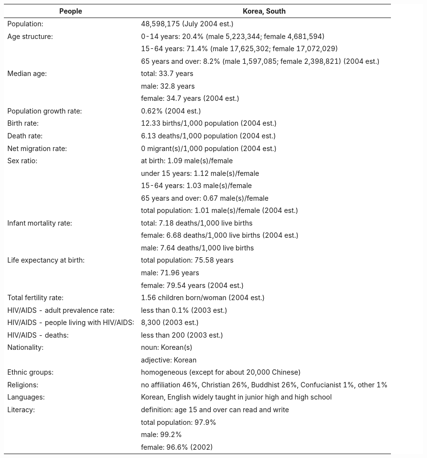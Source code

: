 | People | Korea, South |
| --- | --- |
| Population: | 48,598,175 (July 2004 est.) |
| Age structure: | 0-14 years: 20.4% (male 5,223,344; female 4,681,594) |
| | 15-64 years: 71.4% (male 17,625,302; female 17,072,029) |
| | 65 years and over: 8.2% (male 1,597,085; female 2,398,821) (2004 est.) |
| Median age: | total: 33.7 years |
| | male: 32.8 years |
| | female: 34.7 years (2004 est.) |
| Population growth rate: | 0.62% (2004 est.) |
| Birth rate: | 12.33 births/1,000 population (2004 est.) |
| Death rate: | 6.13 deaths/1,000 population (2004 est.) |
| Net migration rate: | 0 migrant(s)/1,000 population (2004 est.) |
| Sex ratio: | at birth: 1.09 male(s)/female |
| | under 15 years: 1.12 male(s)/female |
| | 15-64 years: 1.03 male(s)/female |
| | 65 years and over: 0.67 male(s)/female |
| | total population: 1.01 male(s)/female (2004 est.) |
| Infant mortality rate: | total: 7.18 deaths/1,000 live births |
| | female: 6.68 deaths/1,000 live births (2004 est.) |
| | male: 7.64 deaths/1,000 live births |
| Life expectancy at birth: | total population: 75.58 years |
| | male: 71.96 years |
| | female: 79.54 years (2004 est.) |
| Total fertility rate: | 1.56 children born/woman (2004 est.) |
| HIV/AIDS - adult prevalence rate: | less than 0.1% (2003 est.) |
| HIV/AIDS - people living with HIV/AIDS: | 8,300 (2003 est.) |
| HIV/AIDS - deaths: | less than 200 (2003 est.) |
| Nationality: | noun: Korean(s) |
| | adjective: Korean |
| Ethnic groups: | homogeneous (except for about 20,000 Chinese) |
| Religions: | no affiliation 46%, Christian 26%, Buddhist 26%, Confucianist 1%, other 1% |
| Languages: | Korean, English widely taught in junior high and high school |
| Literacy: | definition: age 15 and over can read and write |
| | total population: 97.9% |
| | male: 99.2% |
| | female: 96.6% (2002) |
